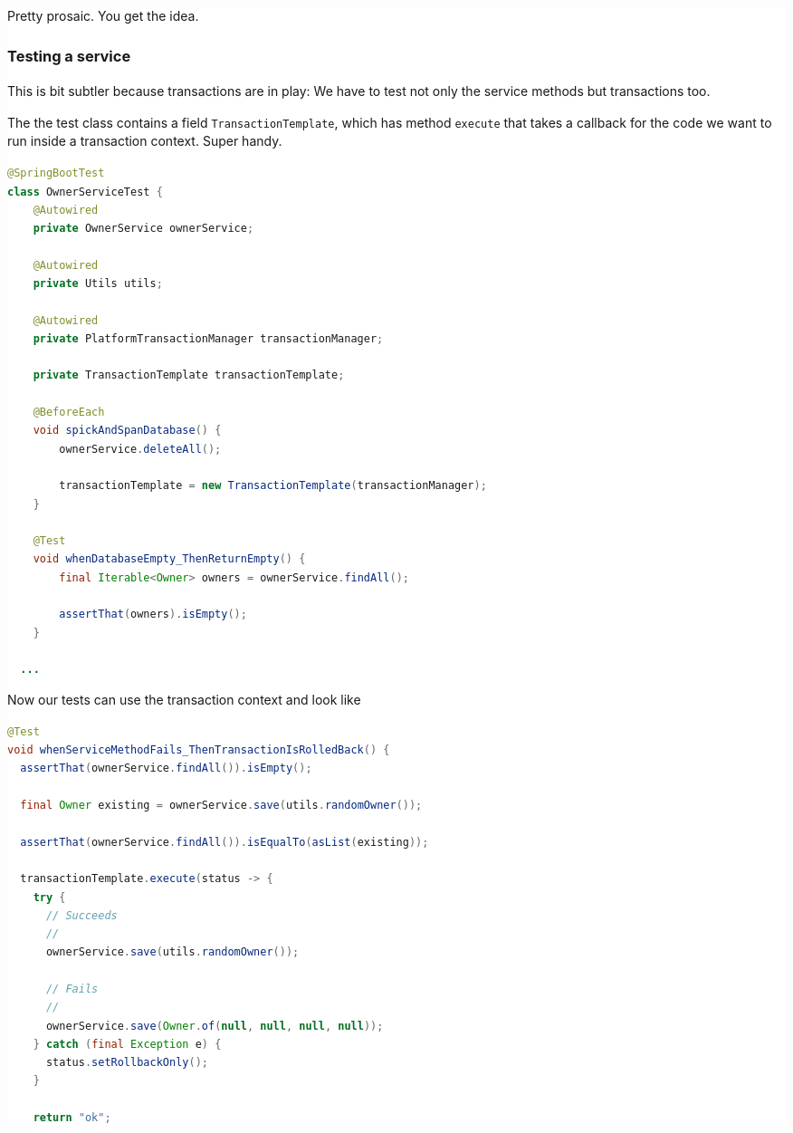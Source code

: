 Pretty prosaic. You get the idea.

### Testing a service

This is bit subtler because transactions are in play: We have to test not only the service methods but transactions too.

The the test class contains a field `TransactionTemplate`, which has method `execute` that takes a callback for the code we want to run inside a transaction context. Super handy.

```java
@SpringBootTest
class OwnerServiceTest {
	@Autowired
	private OwnerService ownerService;

	@Autowired
	private Utils utils;

	@Autowired
	private PlatformTransactionManager transactionManager;

	private TransactionTemplate transactionTemplate;

	@BeforeEach
	void spickAndSpanDatabase() {
		ownerService.deleteAll();

		transactionTemplate = new TransactionTemplate(transactionManager);
	}

	@Test
	void whenDatabaseEmpty_ThenReturnEmpty() {
		final Iterable<Owner> owners = ownerService.findAll();

		assertThat(owners).isEmpty();
	}

  ...
```

Now our tests can use the transaction context and look like

```java
@Test
void whenServiceMethodFails_ThenTransactionIsRolledBack() {
  assertThat(ownerService.findAll()).isEmpty();

  final Owner existing = ownerService.save(utils.randomOwner());

  assertThat(ownerService.findAll()).isEqualTo(asList(existing));

  transactionTemplate.execute(status -> {
    try {
      // Succeeds
      //
      ownerService.save(utils.randomOwner());

      // Fails
      //
      ownerService.save(Owner.of(null, null, null, null));
    } catch (final Exception e) {
      status.setRollbackOnly();
    }

    return "ok";
```